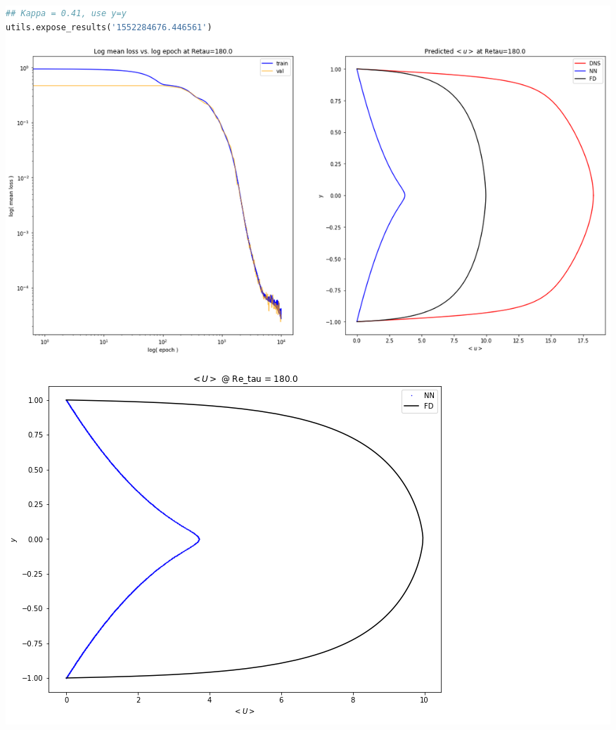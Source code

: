 


```python
## Kappa = 0.41, use y=y
utils.expose_results('1552284676.446561')
```



![png](CV_Kappa_files/CV_Kappa_19_0.png)



![png](CV_Kappa_files/CV_Kappa_19_1.png)
